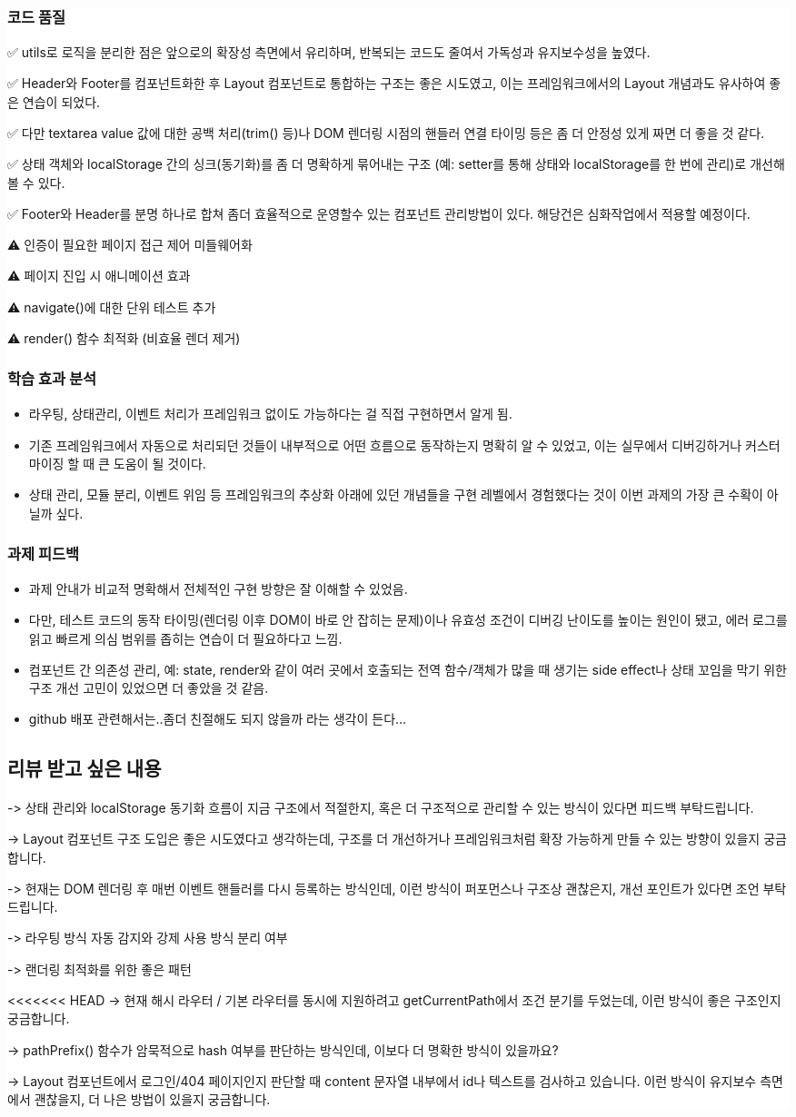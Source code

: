 ### 코드 품질



✅ utils로 로직을 분리한 점은 앞으로의 확장성 측면에서 유리하며, 반복되는 코드도 줄여서 가독성과 유지보수성을 높였다.

✅ Header와 Footer를 컴포넌트화한 후 Layout 컴포넌트로 통합하는 구조는 좋은 시도였고, 이는 프레임워크에서의 Layout 개념과도 유사하여 좋은 연습이 되었다.

✅ 다만 textarea value 값에 대한 공백 처리(trim() 등)나 DOM 렌더링 시점의 핸들러 연결 타이밍 등은 좀 더 안정성 있게 짜면 더 좋을 것 같다.

✅ 상태 객체와 localStorage 간의 싱크(동기화)를 좀 더 명확하게 묶어내는 구조 (예: setter를 통해 상태와 localStorage를 한 번에 관리)로 개선해볼 수 있다.

✅ Footer와 Header를 분명 하나로 합쳐 좀더 효율적으로 운영할수 있는 컴포넌트 관리방법이 있다. 해당건은 심화작업에서 적용할 예정이다.

⚠️ 인증이 필요한 페이지 접근 제어 미들웨어화

⚠️ 페이지 진입 시 애니메이션 효과

⚠️ navigate()에 대한 단위 테스트 추가

⚠️ render() 함수 최적화 (비효율 렌더 제거)

### 학습 효과 분석

- 라우팅, 상태관리, 이벤트 처리가 프레임워크 없이도 가능하다는 걸 직접 구현하면서 알게 됨.

- 기존 프레임워크에서 자동으로 처리되던 것들이 내부적으로 어떤 흐름으로 동작하는지 명확히 알 수 있었고, 이는 실무에서 디버깅하거나 커스터마이징 할 때 큰 도움이 될 것이다.

- 상태 관리, 모듈 분리, 이벤트 위임 등 프레임워크의 추상화 아래에 있던 개념들을 구현 레벨에서 경험했다는 것이 이번 과제의 가장 큰 수확이 아닐까 싶다.

### 과제 피드백

- 과제 안내가 비교적 명확해서 전체적인 구현 방향은 잘 이해할 수 있었음.

- 다만, 테스트 코드의 동작 타이밍(렌더링 이후 DOM이 바로 안 잡히는 문제)이나 유효성 조건이 디버깅 난이도를 높이는 원인이 됐고, 에러 로그를 읽고 빠르게 의심 범위를 좁히는 연습이 더 필요하다고 느낌.

- 컴포넌트 간 의존성 관리, 예: state, render와 같이 여러 곳에서 호출되는 전역 함수/객체가 많을 때 생기는 side effect나 상태 꼬임을 막기 위한 구조 개선 고민이 있었으면 더 좋았을 것 같음.

- github 배포 관련해서는..좀더 친절해도 되지 않을까 라는 생각이 든다...

## 리뷰 받고 싶은 내용

-> 상태 관리와 localStorage 동기화 흐름이 지금 구조에서 적절한지, 혹은 더 구조적으로 관리할 수 있는 방식이 있다면 피드백 부탁드립니다.

-> Layout 컴포넌트 구조 도입은 좋은 시도였다고 생각하는데, 구조를 더 개선하거나 프레임워크처럼 확장 가능하게 만들 수 있는 방향이 있을지 궁금합니다.

-> 현재는 DOM 렌더링 후 매번 이벤트 핸들러를 다시 등록하는 방식인데, 이런 방식이 퍼포먼스나 구조상 괜찮은지, 개선 포인트가 있다면 조언 부탁드립니다.

-> 라우팅 방식 자동 감지와 강제 사용 방식 분리 여부

-> 랜더링 최적화를 위한 좋은 패턴

<<<<<<< HEAD
-> 현재 해시 라우터 / 기본 라우터를 동시에 지원하려고 getCurrentPath에서 조건 분기를 두었는데, 이런 방식이 좋은 구조인지 궁금합니다.

-> pathPrefix() 함수가 암묵적으로 hash 여부를 판단하는 방식인데, 이보다 더 명확한 방식이 있을까요?

-> Layout 컴포넌트에서 로그인/404 페이지인지 판단할 때 content 문자열 내부에서 id나 텍스트를 검사하고 있습니다.
  이런 방식이 유지보수 측면에서 괜찮을지, 더 나은 방법이 있을지 궁금합니다.
